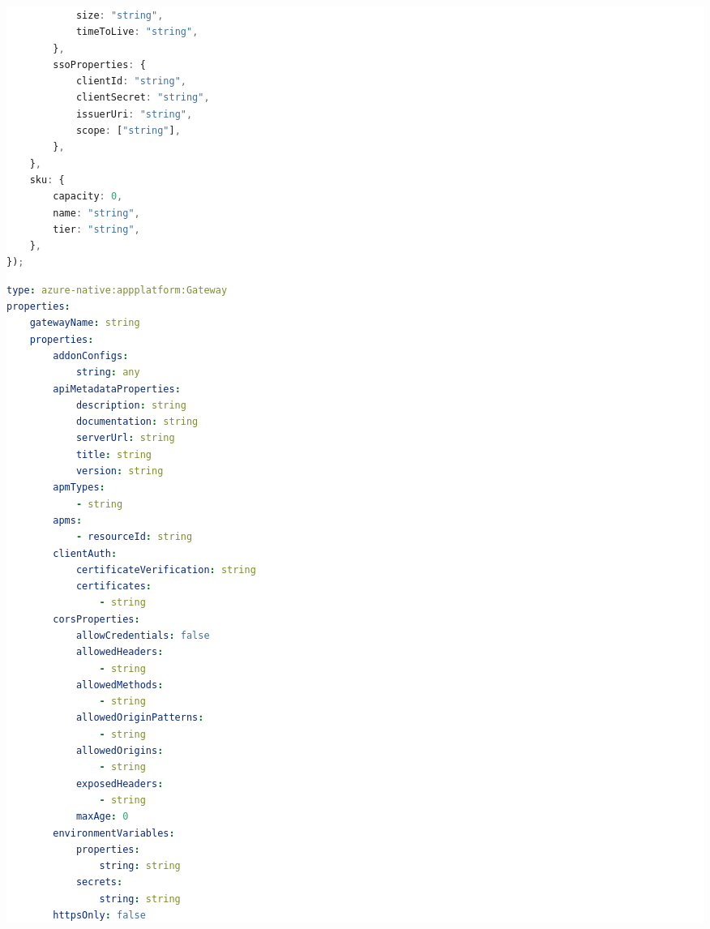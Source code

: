 ```typescript
            size: "string",
            timeToLive: "string",
        },
        ssoProperties: {
            clientId: "string",
            clientSecret: "string",
            issuerUri: "string",
            scope: ["string"],
        },
    },
    sku: {
        capacity: 0,
        name: "string",
        tier: "string",
    },
});
```

</pulumi-choosable>
</div>


<div>
<pulumi-choosable type="language" values="yaml">

```yaml
type: azure-native:appplatform:Gateway
properties:
    gatewayName: string
    properties:
        addonConfigs:
            string: any
        apiMetadataProperties:
            description: string
            documentation: string
            serverUrl: string
            title: string
            version: string
        apmTypes:
            - string
        apms:
            - resourceId: string
        clientAuth:
            certificateVerification: string
            certificates:
                - string
        corsProperties:
            allowCredentials: false
            allowedHeaders:
                - string
            allowedMethods:
                - string
            allowedOriginPatterns:
                - string
            allowedOrigins:
                - string
            exposedHeaders:
                - string
            maxAge: 0
        environmentVariables:
            properties:
                string: string
            secrets:
                string: string
        httpsOnly: false
```